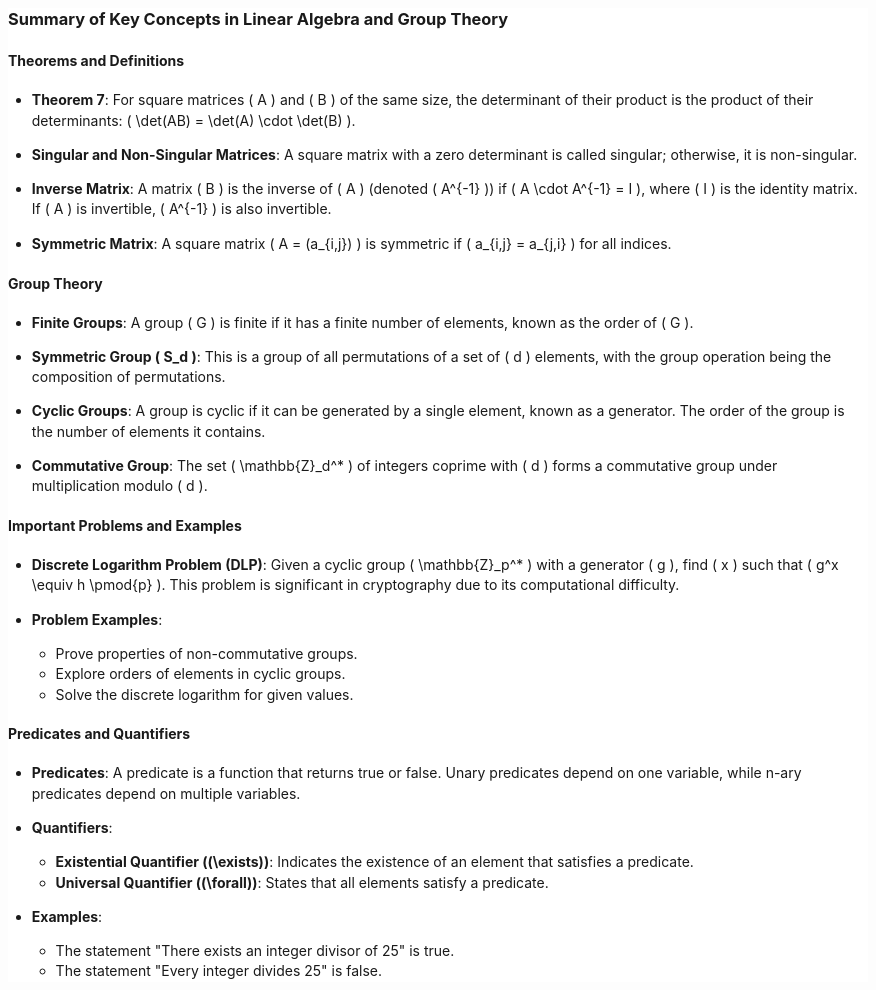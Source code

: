 

### Summary of Key Concepts in Linear Algebra and Group Theory

#### Theorems and Definitions

- **Theorem 7**: For square matrices \( A \) and \( B \) of the same size, the determinant of their product is the product of their determinants: \( \det(AB) = \det(A) \cdot \det(B) \).

- **Singular and Non-Singular Matrices**: A square matrix with a zero determinant is called singular; otherwise, it is non-singular.

- **Inverse Matrix**: A matrix \( B \) is the inverse of \( A \) (denoted \( A^{-1} \)) if \( A \cdot A^{-1} = I \), where \( I \) is the identity matrix. If \( A \) is invertible, \( A^{-1} \) is also invertible.

- **Symmetric Matrix**: A square matrix \( A = (a_{i,j}) \) is symmetric if \( a_{i,j} = a_{j,i} \) for all indices.

#### Group Theory

- **Finite Groups**: A group \( G \) is finite if it has a finite number of elements, known as the order of \( G \).

- **Symmetric Group \( S_d \)**: This is a group of all permutations of a set of \( d \) elements, with the group operation being the composition of permutations.

- **Cyclic Groups**: A group is cyclic if it can be generated by a single element, known as a generator. The order of the group is the number of elements it contains.

- **Commutative Group**: The set \( \mathbb{Z}_d^* \) of integers coprime with \( d \) forms a commutative group under multiplication modulo \( d \).

#### Important Problems and Examples

- **Discrete Logarithm Problem (DLP)**: Given a cyclic group \( \mathbb{Z}_p^* \) with a generator \( g \), find \( x \) such that \( g^x \equiv h \pmod{p} \). This problem is significant in cryptography due to its computational difficulty.

- **Problem Examples**:
  - Prove properties of non-commutative groups.
  - Explore orders of elements in cyclic groups.
  - Solve the discrete logarithm for given values.

#### Predicates and Quantifiers

- **Predicates**: A predicate is a function that returns true or false. Unary predicates depend on one variable, while n-ary predicates depend on multiple variables.

- **Quantifiers**:
  - **Existential Quantifier (\(\exists\))**: Indicates the existence of an element that satisfies a predicate.
  - **Universal Quantifier (\(\forall\))**: States that all elements satisfy a predicate.

- **Examples**:
  - The statement "There exists an integer divisor of 25" is true.
  - The statement "Every integer divides 25" is false.
